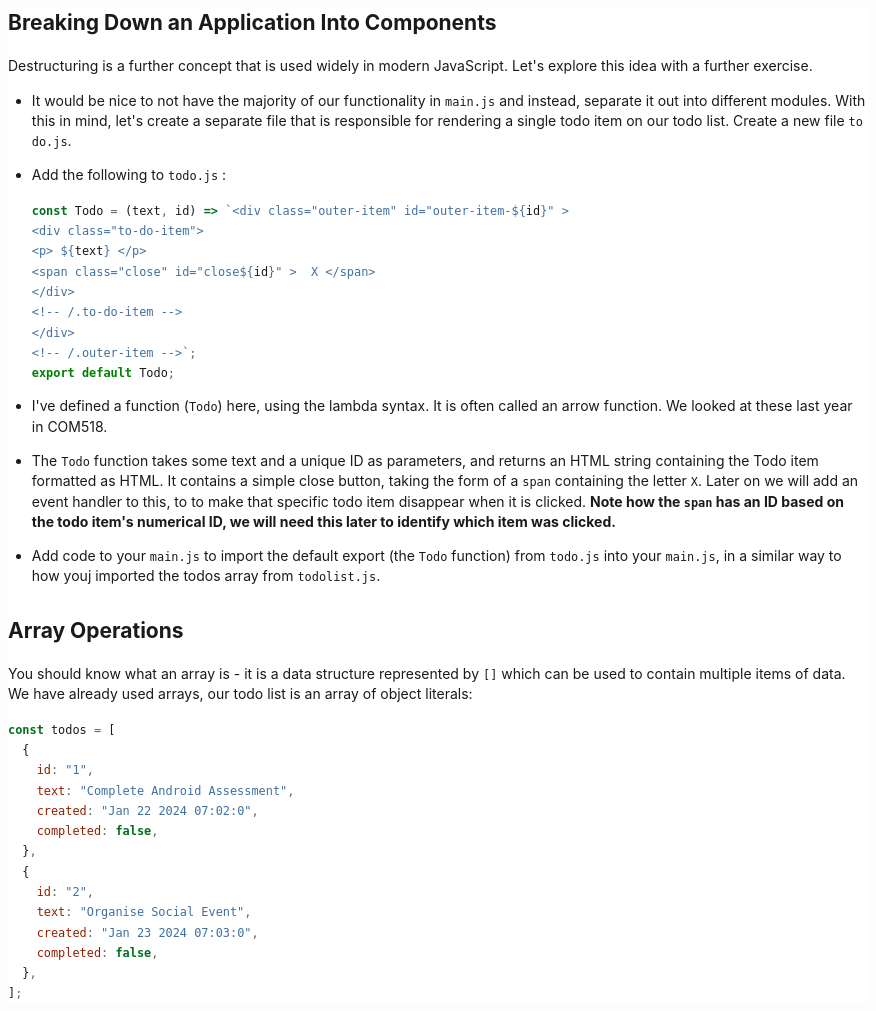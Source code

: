 ```js
```


## Breaking Down an Application Into Components

Destructuring is a further concept that is used widely in modern JavaScript. Let's explore this idea with a further exercise.

- It would be nice to not have the majority of our functionality in `main.js` and instead, separate it out into different modules. With this in mind, let's create a separate file that is responsible for rendering a single todo item on our todo list.
  Create a new file `todo.js`.

- Add the following to `todo.js` : 

  ```js
  const Todo = (text, id) => `<div class="outer-item" id="outer-item-${id}" >
  <div class="to-do-item">
  <p> ${text} </p>
  <span class="close" id="close${id}" >  X </span>
  </div>
  <!-- /.to-do-item -->
  </div>
  <!-- /.outer-item -->`;
  export default Todo;
  ```

- I've defined a function (`Todo`) here, using the lambda syntax. It is often called an arrow function. We looked at these last year in COM518.

- The `Todo` function takes some text and a unique ID as parameters, and returns an HTML string containing the Todo item formatted as HTML. It contains a simple close button, taking the form of a `span` containing the letter `X`. Later on we will add an event handler to this, to to make that specific todo item disappear when it is clicked. **Note how the `span` has an ID based on the todo item's numerical ID, we will need this later to identify which item was clicked.**

- Add code to your `main.js` to import the default export (the `Todo` function) from `todo.js` into your `main.js`, in a similar way to how youj imported the todos array from `todolist.js`.

## Array Operations

You should know what an array is - it is a data structure represented by `[]` which can be used to contain multiple items of data. We have already used arrays, our todo list is an array of object literals:

```js
const todos = [
  {
    id: "1",
    text: "Complete Android Assessment",
    created: "Jan 22 2024 07:02:0",
    completed: false,
  },
  {
    id: "2",
    text: "Organise Social Event",
    created: "Jan 23 2024 07:03:0",
    completed: false,
  },
];
```
